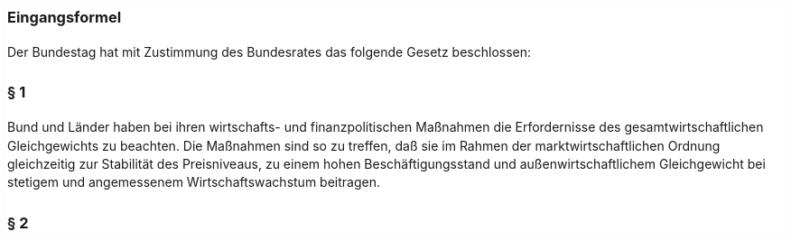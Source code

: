### Eingangsformel  

<div>

<div class="jnhtml">

<div>

<div class="jurAbsatz">

Der Bundestag hat mit Zustimmung des Bundesrates das folgende Gesetz
beschlossen:

</div>

</div>

</div>

</div>

<span id="BJNR005820967BJNE000200317.html"></span>

### § 1  

<div>

<div class="jnhtml">

<div>

<div class="jurAbsatz">

Bund und Länder haben bei ihren wirtschafts- und finanzpolitischen
Maßnahmen die Erfordernisse des gesamtwirtschaftlichen Gleichgewichts
zu beachten. Die Maßnahmen sind so zu treffen, daß sie im Rahmen der
marktwirtschaftlichen Ordnung gleichzeitig zur Stabilität des
Preisniveaus, zu einem hohen Beschäftigungsstand und
außenwirtschaftlichem Gleichgewicht bei stetigem und angemessenem
Wirtschaftswachstum beitragen.

</div>

</div>

</div>

</div>

<span id="BJNR005820967BJNE000300317.html"></span>

### § 2  

<div>

<div class="jnhtml">

<div>

<div class="jurAbsatz">
